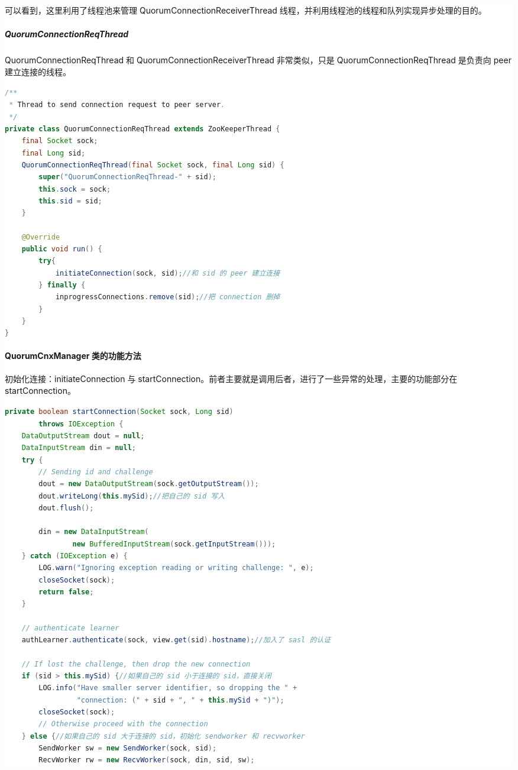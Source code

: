 可以看到，这里利用了线程池来管理 QuorumConnectionReceiverThread 线程，并利用线程池的线程和队列实现异步处理的目的。

##### QuorumConnectionReqThread

QuorumConnectionReqThread 和 QuorumConnectionReceiverThread 非常类似，只是 QuorumConnectionReqThread 是负责向 peer 建立连接的线程。

```java
/**
 * Thread to send connection request to peer server.
 */
private class QuorumConnectionReqThread extends ZooKeeperThread {
    final Socket sock;
    final Long sid;
    QuorumConnectionReqThread(final Socket sock, final Long sid) {
        super("QuorumConnectionReqThread-" + sid);
        this.sock = sock;
        this.sid = sid;
    }

    @Override
    public void run() {
        try{
            initiateConnection(sock, sid);//和 sid 的 peer 建立连接
        } finally {
            inprogressConnections.remove(sid);//把 connection 删掉
        }
    }
} 
```

#### QuorumCnxManager 类的功能方法

初始化连接：initiateConnection 与 startConnection。前者主要就是调用后者，进行了一些异常的处理，主要的功能部分在 startConnection。

```java
private boolean startConnection(Socket sock, Long sid)
        throws IOException {
    DataOutputStream dout = null;
    DataInputStream din = null;
    try {
        // Sending id and challenge
        dout = new DataOutputStream(sock.getOutputStream());
        dout.writeLong(this.mySid);//把自己的 sid 写入
        dout.flush();

        din = new DataInputStream(
                new BufferedInputStream(sock.getInputStream()));
    } catch (IOException e) {
        LOG.warn("Ignoring exception reading or writing challenge: ", e);
        closeSocket(sock);
        return false;
    }

    // authenticate learner
    authLearner.authenticate(sock, view.get(sid).hostname);//加入了 sasl 的认证

    // If lost the challenge, then drop the new connection
    if (sid > this.mySid) {//如果自己的 sid 小于连接的 sid，直接关闭
        LOG.info("Have smaller server identifier, so dropping the " +
                 "connection: (" + sid + ", " + this.mySid + ")");
        closeSocket(sock);
        // Otherwise proceed with the connection
    } else {//如果自己的 sid 大于连接的 sid，初始化 sendworker 和 recvworker
        SendWorker sw = new SendWorker(sock, sid);
        RecvWorker rw = new RecvWorker(sock, din, sid, sw);
```